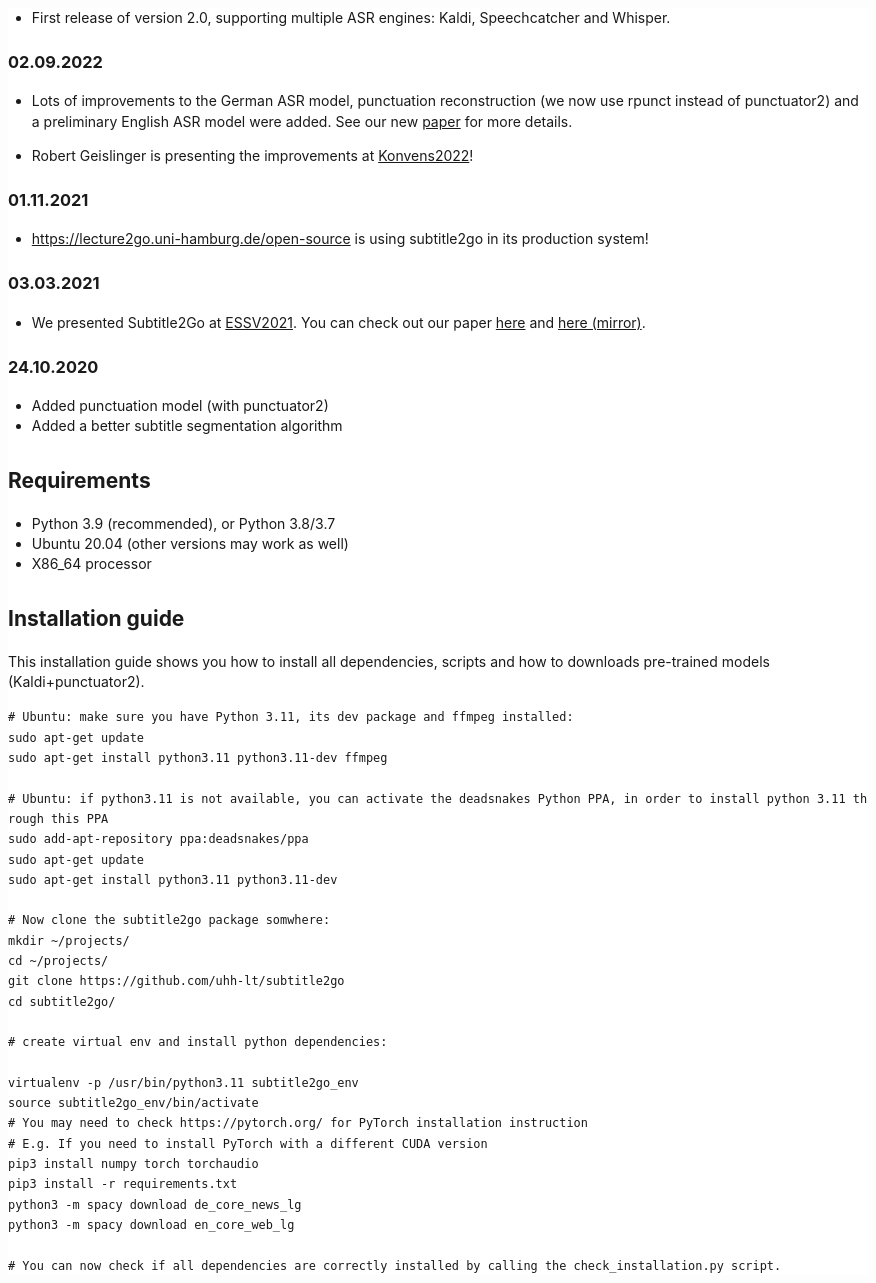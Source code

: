 + First release of version 2.0, supporting multiple ASR engines: Kaldi, Speechcatcher and Whisper.

### 02.09.2022

+ Lots of improvements to the German ASR model, punctuation reconstruction (we now use rpunct instead of punctuator2) and a preliminary English ASR model were added. See our new [paper](https://aclanthology.org/2022.konvens-1.11/) for more details.

+ Robert Geislinger is presenting the improvements at [Konvens2022](https://konvens2022.uni-potsdam.de/?page_id=65)!

### 01.11.2021

+ https://lecture2go.uni-hamburg.de/open-source is using subtitle2go in its production system!

### 03.03.2021
+ We presented Subtitle2Go at [ESSV2021](http://www.essv.de/essv2021/program/). You can check out our paper [here](http://www.essv.de/essv2021/pdfs/33_milde_v2.pdf) and [here (mirror)](https://www.inf.uni-hamburg.de/en/inst/ab/lt/publications/2021-mildeetal-subtitle.pdf).

### 24.10.2020
+ Added punctuation model (with punctuator2)
+ Added a better subtitle segmentation algorithm

## Requirements
+ Python 3.9 (recommended), or Python 3.8/3.7
+ Ubuntu 20.04 (other versions may work as well)
+ X86_64 processor

## Installation guide

This installation guide shows you how to install all dependencies, scripts and how to downloads pre-trained models (Kaldi+punctuator2).

```
# Ubuntu: make sure you have Python 3.11, its dev package and ffmpeg installed:
sudo apt-get update
sudo apt-get install python3.11 python3.11-dev ffmpeg

# Ubuntu: if python3.11 is not available, you can activate the deadsnakes Python PPA, in order to install python 3.11 through this PPA
sudo add-apt-repository ppa:deadsnakes/ppa
sudo apt-get update
sudo apt-get install python3.11 python3.11-dev

# Now clone the subtitle2go package somwhere:
mkdir ~/projects/
cd ~/projects/
git clone https://github.com/uhh-lt/subtitle2go
cd subtitle2go/

# create virtual env and install python dependencies:

virtualenv -p /usr/bin/python3.11 subtitle2go_env
source subtitle2go_env/bin/activate
# You may need to check https://pytorch.org/ for PyTorch installation instruction
# E.g. If you need to install PyTorch with a different CUDA version
pip3 install numpy torch torchaudio 
pip3 install -r requirements.txt
python3 -m spacy download de_core_news_lg
python3 -m spacy download en_core_web_lg

# You can now check if all dependencies are correctly installed by calling the check_installation.py script.
```